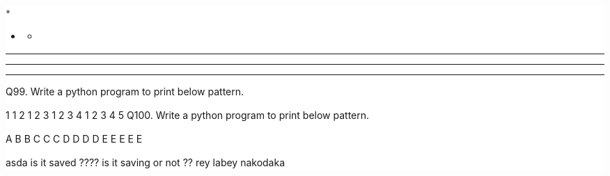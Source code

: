     * 
   * * 
  * * * 
 * * * * 
* * * * * 
Q99. Write a python program to print below pattern.

1 
1 2 
1 2 3 
1 2 3 4 
1 2 3 4 5
Q100. Write a python program to print below pattern.

A 
B B 
C C C 
D D D D 
E E E E E 

asda
is it saved ????
is it saving or not ??
rey labey nakodaka

